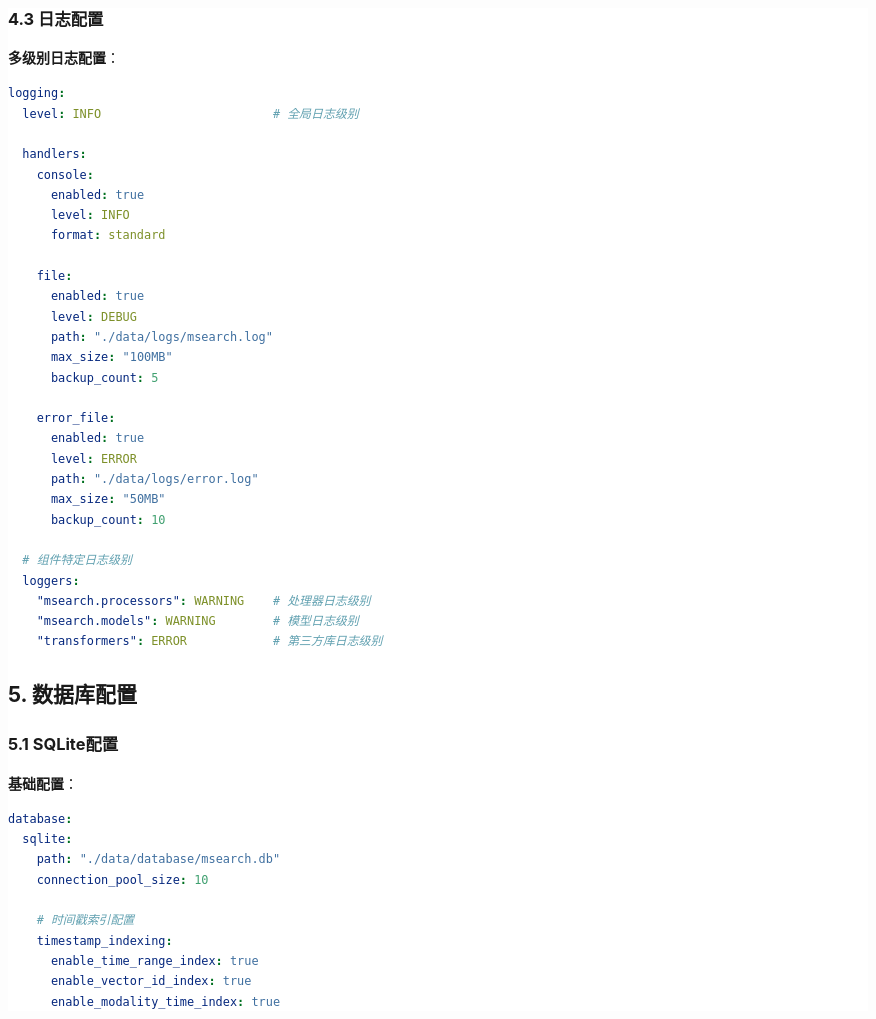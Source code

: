 ### 4.3 日志配置

**多级别日志配置**：
```yaml
logging:
  level: INFO                        # 全局日志级别
  
  handlers:
    console:
      enabled: true
      level: INFO
      format: standard
    
    file:
      enabled: true
      level: DEBUG
      path: "./data/logs/msearch.log"
      max_size: "100MB"
      backup_count: 5
    
    error_file:
      enabled: true
      level: ERROR
      path: "./data/logs/error.log"
      max_size: "50MB"
      backup_count: 10
  
  # 组件特定日志级别
  loggers:
    "msearch.processors": WARNING    # 处理器日志级别
    "msearch.models": WARNING        # 模型日志级别
    "transformers": ERROR            # 第三方库日志级别
```

## 5. 数据库配置

### 5.1 SQLite配置

**基础配置**：
```yaml
database:
  sqlite:
    path: "./data/database/msearch.db"
    connection_pool_size: 10
    
    # 时间戳索引配置
    timestamp_indexing:
      enable_time_range_index: true
      enable_vector_id_index: true
      enable_modality_time_index: true
```

